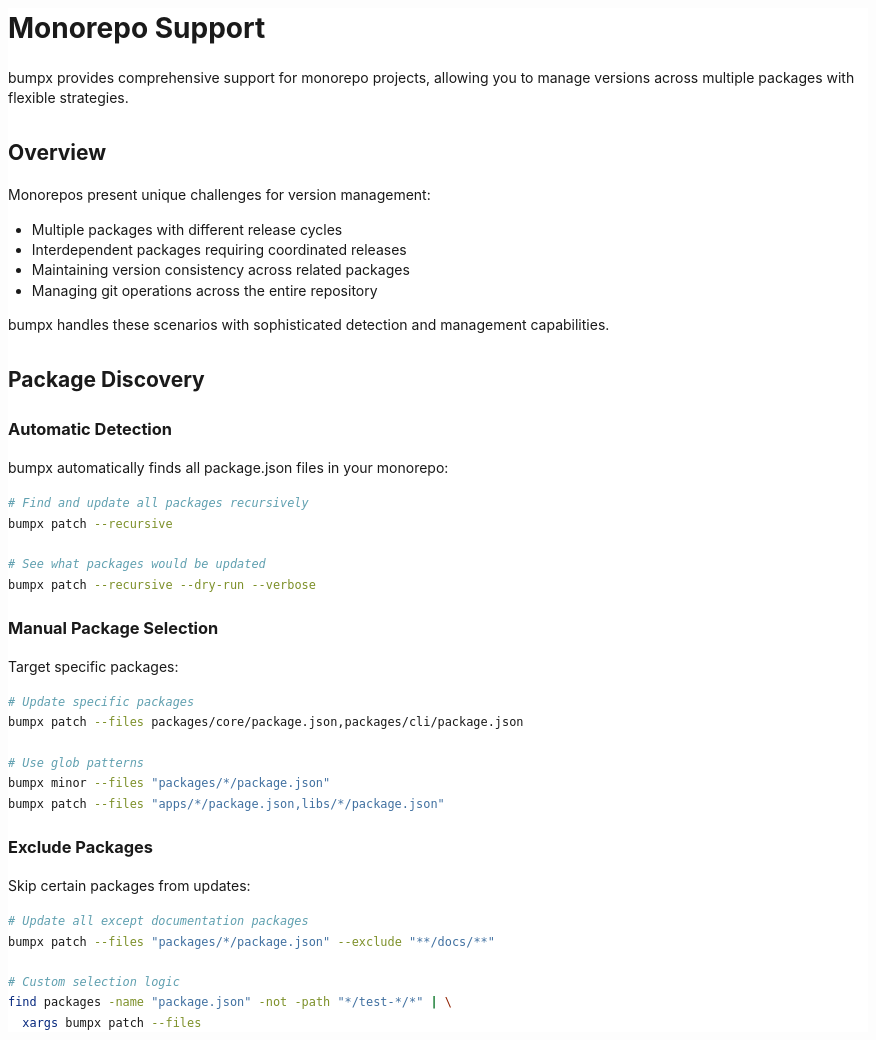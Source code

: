 # Monorepo Support

bumpx provides comprehensive support for monorepo projects, allowing you to manage versions across multiple packages with flexible strategies.

## Overview

Monorepos present unique challenges for version management:

- Multiple packages with different release cycles
- Interdependent packages requiring coordinated releases
- Maintaining version consistency across related packages
- Managing git operations across the entire repository

bumpx handles these scenarios with sophisticated detection and management capabilities.

## Package Discovery

### Automatic Detection

bumpx automatically finds all package.json files in your monorepo:

```bash
# Find and update all packages recursively
bumpx patch --recursive

# See what packages would be updated
bumpx patch --recursive --dry-run --verbose
```

### Manual Package Selection

Target specific packages:

```bash
# Update specific packages
bumpx patch --files packages/core/package.json,packages/cli/package.json

# Use glob patterns
bumpx minor --files "packages/*/package.json"
bumpx patch --files "apps/*/package.json,libs/*/package.json"
```

### Exclude Packages

Skip certain packages from updates:

```bash
# Update all except documentation packages
bumpx patch --files "packages/*/package.json" --exclude "**/docs/**"

# Custom selection logic
find packages -name "package.json" -not -path "*/test-*/*" | \
  xargs bumpx patch --files
```
